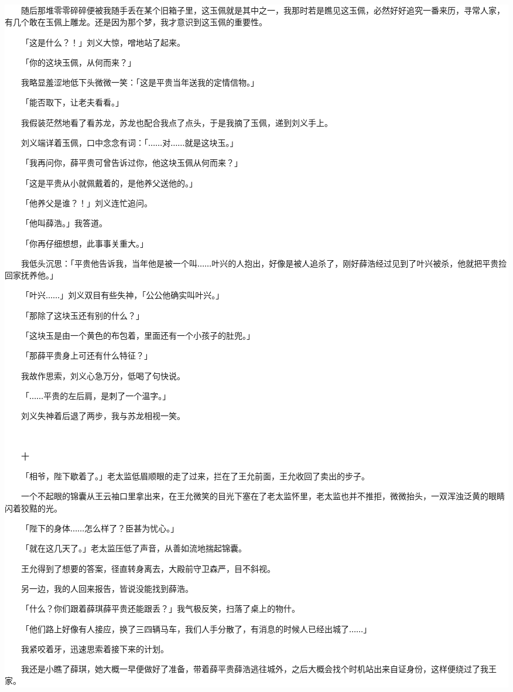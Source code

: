 &emsp;&emsp;随后那堆零零碎碎便被我随手丢在某个旧箱子里，这玉佩就是其中之一，我那时若是瞧见这玉佩，必然好好追究一番来历，寻常人家，有几个敢在玉佩上雕龙。还是因为那个梦，我才意识到这玉佩的重要性。  
  
&emsp;&emsp;「这是什么？！」刘义大惊，噌地站了起来。  
  
&emsp;&emsp;「你的这块玉佩，从何而来？」  
  
&emsp;&emsp;我略显羞涩地低下头微微一笑：「这是平贵当年送我的定情信物。」  
  
&emsp;&emsp;「能否取下，让老夫看看。」  
  
&emsp;&emsp;我假装茫然地看了看苏龙，苏龙也配合我点了点头，于是我摘了玉佩，递到刘义手上。  
  
&emsp;&emsp;刘义端详着玉佩，口中念念有词：「……对……就是这块玉。」  
  
&emsp;&emsp;「我再问你，薛平贵可曾告诉过你，他这块玉佩从何而来？」  
  
&emsp;&emsp;「这是平贵从小就佩戴着的，是他养父送他的。」  
  
&emsp;&emsp;「他养父是谁？！」刘义连忙追问。  
  
&emsp;&emsp;「他叫薛浩。」我答道。  
  
&emsp;&emsp;「你再仔细想想，此事事关重大。」  
  
&emsp;&emsp;我低头沉思：「平贵他告诉我，当年他是被一个叫……叶兴的人抱出，好像是被人追杀了，刚好薛浩经过见到了叶兴被杀，他就把平贵捡回家抚养他。」  
  
&emsp;&emsp;「叶兴……」刘义双目有些失神，「公公他确实叫叶兴。」  
  
&emsp;&emsp;「那除了这块玉还有别的什么？」  
  
&emsp;&emsp;「这块玉是由一个黄色的布包着，里面还有一个小孩子的肚兜。」  
  
&emsp;&emsp;「那薛平贵身上可还有什么特征？」  
  
&emsp;&emsp;我故作思索，刘义心急万分，低喝了句快说。  
  
&emsp;&emsp;「……平贵的左后肩，是刺了一个温字。」  
  
&emsp;&emsp;刘义失神着后退了两步，我与苏龙相视一笑。  
  
&emsp;&emsp;   
  
&emsp;&emsp;十  
  
&emsp;&emsp;「相爷，陛下歇着了。」老太监低眉顺眼的走了过来，拦在了王允前面，王允收回了卖出的步子。  
  
&emsp;&emsp;一个不起眼的锦囊从王云袖口里拿出来，在王允微笑的目光下塞在了老太监怀里，老太监也并不推拒，微微抬头，一双浑浊泛黄的眼睛闪着狡黠的光。  
  
&emsp;&emsp;「陛下的身体……怎么样了？臣甚为忧心。」  
  
&emsp;&emsp;「就在这几天了。」老太监压低了声音，从善如流地揣起锦囊。  
  
&emsp;&emsp;王允得到了想要的答案，径直转身离去，大殿前守卫森严，目不斜视。  
  
&emsp;&emsp;另一边，我的人回来报告，皆说没能找到薛浩。  
  
&emsp;&emsp;「什么？你们跟着薛琪薛平贵还能跟丢？」我气极反笑，扫落了桌上的物什。  
  
&emsp;&emsp;「他们路上好像有人接应，换了三四辆马车，我们人手分散了，有消息的时候人已经出城了……」  
  
&emsp;&emsp;我紧咬着牙，迅速思索着接下来的计划。  
  
&emsp;&emsp;我还是小瞧了薛琪，她大概一早便做好了准备，带着薛平贵薛浩逃往城外，之后大概会找个时机站出来自证身份，这样便绕过了我王家。  
  